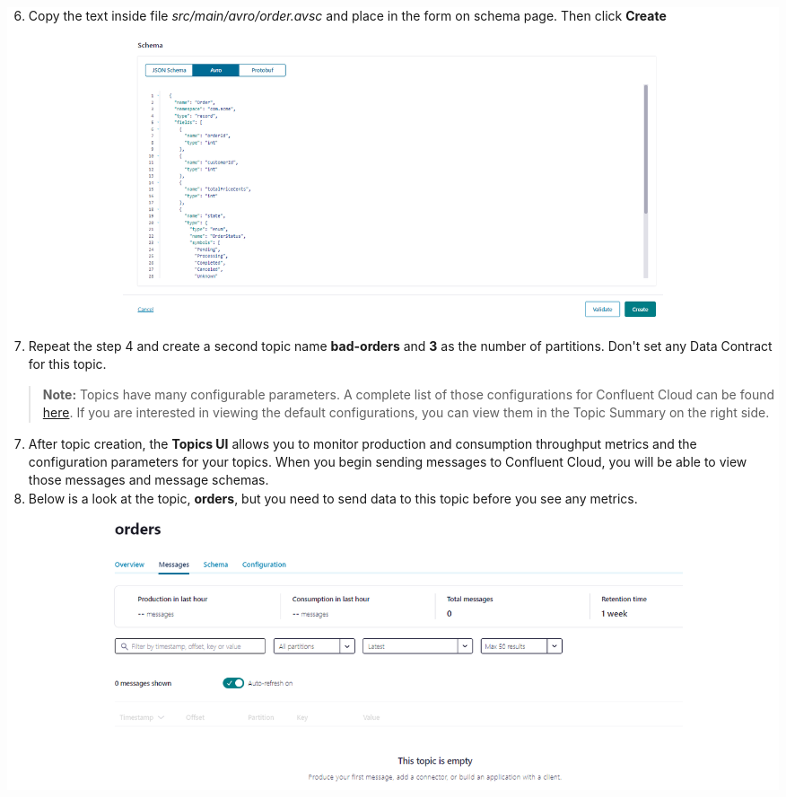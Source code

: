 6. Copy the text inside file *src/main/avro/order.avsc* and place in the form on schema page. Then click **Create**
<div align="center" padding=25px>
    <img src="images/avro-schema.png" width=70% height=50%>
</div>
   
7. Repeat the step 4 and create a second topic name **bad-orders** and **3** as the number of partitions. Don't set any Data Contract for this topic.

> **Note:** Topics have many configurable parameters. A complete list of those configurations for Confluent Cloud can be found [here](https://docs.confluent.io/cloud/current/using/broker-config.html). If you are interested in viewing the default configurations, you can view them in the Topic Summary on the right side. 

7. After topic creation, the **Topics UI** allows you to monitor production and consumption throughput metrics and the configuration parameters for your topics. When you begin sending messages to Confluent Cloud, you will be able to view those messages and message schemas.
8. Below is a look at the topic, **orders**, but you need to send data to this topic before you see any metrics.

<div align="center" padding=25px>
    <img src="images/orders-topic.png" width=75% height=75%>